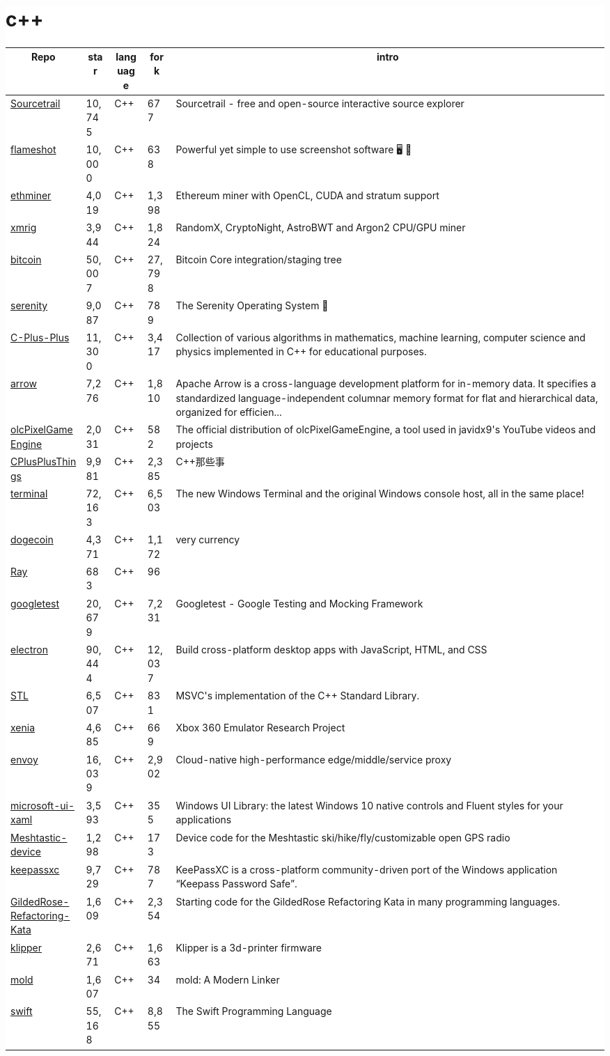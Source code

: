 
# c++

Repo|star|language|fork|intro
-|-|-|-|-
[Sourcetrail](https://hub.fastgit.org//CoatiSoftware/Sourcetrail)|10,745|C++|677|Sourcetrail - free and open-source interactive source explorer
[flameshot](https://hub.fastgit.org//flameshot-org/flameshot)|10,000|C++|638|Powerful yet simple to use screenshot software 🖥️ 📸
[ethminer](https://hub.fastgit.org//ethereum-mining/ethminer)|4,019|C++|1,398|Ethereum miner with OpenCL, CUDA and stratum support
[xmrig](https://hub.fastgit.org//xmrig/xmrig)|3,944|C++|1,824|RandomX, CryptoNight, AstroBWT and Argon2 CPU/GPU miner
[bitcoin](https://hub.fastgit.org//bitcoin/bitcoin)|50,007|C++|27,798|Bitcoin Core integration/staging tree
[serenity](https://hub.fastgit.org//SerenityOS/serenity)|9,087|C++|789|The Serenity Operating System 🐞
[C-Plus-Plus](https://hub.fastgit.org//TheAlgorithms/C-Plus-Plus)|11,300|C++|3,417|Collection of various algorithms in mathematics, machine learning, computer science and physics implemented in C++ for educational purposes.
[arrow](https://hub.fastgit.org//apache/arrow)|7,276|C++|1,810|Apache Arrow is a cross-language development platform for in-memory data. It specifies a standardized language-independent columnar memory format for flat and hierarchical data, organized for efficien...
[olcPixelGameEngine](https://hub.fastgit.org//OneLoneCoder/olcPixelGameEngine)|2,031|C++|582|The official distribution of olcPixelGameEngine, a tool used in javidx9's YouTube videos and projects
[CPlusPlusThings](https://hub.fastgit.org//Light-City/CPlusPlusThings)|9,981|C++|2,385|C++那些事
[terminal](https://hub.fastgit.org//microsoft/terminal)|72,163|C++|6,503|The new Windows Terminal and the original Windows console host, all in the same place!
[dogecoin](https://hub.fastgit.org//dogecoin/dogecoin)|4,371|C++|1,172|very currency
[Ray](https://hub.fastgit.org//DinoZ1729/Ray)|683|C++|96|
[googletest](https://hub.fastgit.org//google/googletest)|20,679|C++|7,231|Googletest - Google Testing and Mocking Framework
[electron](https://hub.fastgit.org//electron/electron)|90,444|C++|12,037|Build cross-platform desktop apps with JavaScript, HTML, and CSS
[STL](https://hub.fastgit.org//microsoft/STL)|6,507|C++|831|MSVC's implementation of the C++ Standard Library.
[xenia](https://hub.fastgit.org//xenia-project/xenia)|4,685|C++|669|Xbox 360 Emulator Research Project
[envoy](https://hub.fastgit.org//envoyproxy/envoy)|16,039|C++|2,902|Cloud-native high-performance edge/middle/service proxy
[microsoft-ui-xaml](https://hub.fastgit.org//microsoft/microsoft-ui-xaml)|3,593|C++|355|Windows UI Library: the latest Windows 10 native controls and Fluent styles for your applications
[Meshtastic-device](https://hub.fastgit.org//meshtastic/Meshtastic-device)|1,298|C++|173|Device code for the Meshtastic ski/hike/fly/customizable open GPS radio
[keepassxc](https://hub.fastgit.org//keepassxreboot/keepassxc)|9,729|C++|787|KeePassXC is a cross-platform community-driven port of the Windows application “Keepass Password Safe”.
[GildedRose-Refactoring-Kata](https://hub.fastgit.org//emilybache/GildedRose-Refactoring-Kata)|1,609|C++|2,354|Starting code for the GildedRose Refactoring Kata in many programming languages.
[klipper](https://hub.fastgit.org//KevinOConnor/klipper)|2,671|C++|1,663|Klipper is a 3d-printer firmware
[mold](https://hub.fastgit.org//rui314/mold)|1,607|C++|34|mold: A Modern Linker
[swift](https://hub.fastgit.org//apple/swift)|55,168|C++|8,855|The Swift Programming Language
